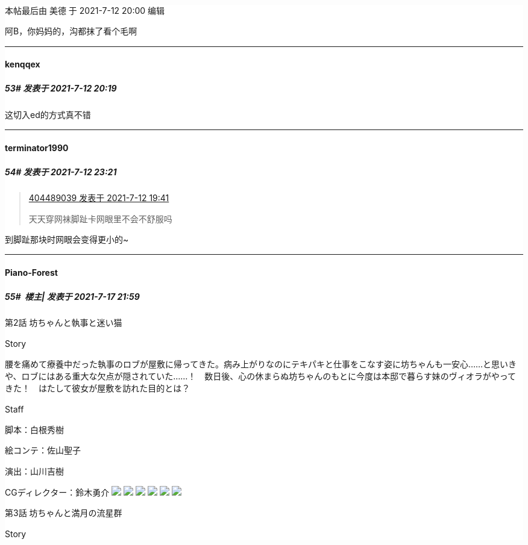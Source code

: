  本帖最后由 美德 于 2021-7-12 20:00 编辑 

阿B，你妈妈的，沟都抹了看个毛啊

*****

####  kenqqex  
##### 53#       发表于 2021-7-12 20:19

这切入ed的方式真不错

*****

####  terminator1990  
##### 54#       发表于 2021-7-12 23:21

<blockquote><a href="httphttps://bbs.saraba1st.com/2b/forum.php?mod=redirect&amp;goto=findpost&amp;pid=51935230&amp;ptid=1985882" target="_blank">404489039 发表于 2021-7-12 19:41</a>

天天穿网袜脚趾卡网眼里不会不舒服吗</blockquote>
到脚趾那块时网眼会变得更小的~

*****

####  Piano-Forest  
##### 55#         楼主| 发表于 2021-7-17 21:59

第2話 坊ちゃんと執事と迷い猫

Story

腰を痛めて療養中だった執事のロブが屋敷に帰ってきた。病み上がりなのにテキパキと仕事をこなす姿に坊ちゃんも一安心……と思いきや、ロブにはある重大な欠点が隠されていた……！　数日後、心の休まらぬ坊ちゃんのもとに今度は本邸で暮らす妹のヴィオラがやってきた！　はたして彼女が屋敷を訪れた目的とは？

Staff

脚本：白根秀樹

絵コンテ：佐山聖子

演出：山川吉樹

CGディレクター：鈴木勇介
<img src="https://p.sda1.dev/2/737a1be8aac57dde44e487bc8b5a4031/00000062.jpg" referrerpolicy="no-referrer">
<img src="https://p.sda1.dev/2/186f808cf03917634b5f74a8437c9cbe/00000063.jpg" referrerpolicy="no-referrer">
<img src="https://p.sda1.dev/2/25602d66cce16624c874984b435ef68c/00000064.jpg" referrerpolicy="no-referrer">
<img src="https://p.sda1.dev/2/4bee69337807f871cc1a052b32b27450/00000065.jpg" referrerpolicy="no-referrer">
<img src="https://p.sda1.dev/2/a4ff9f62c3520d7cb8a1767a6c1d55d8/00000066.jpg" referrerpolicy="no-referrer">
<img src="https://p.sda1.dev/2/a3b7c20946c0f1519bb295108fc653be/00000067.jpg" referrerpolicy="no-referrer">

第3話 坊ちゃんと満月の流星群

Story
